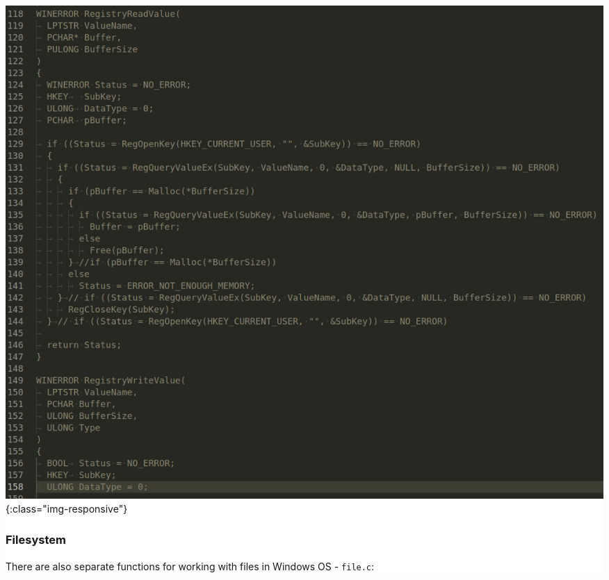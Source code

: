 ![blacklotus](/assets/images/9/2023-07-16_17-56.png){:class="img-responsive"}      

### Filesystem

There are also separate functions for working with files in Windows OS - `file.c`:    
